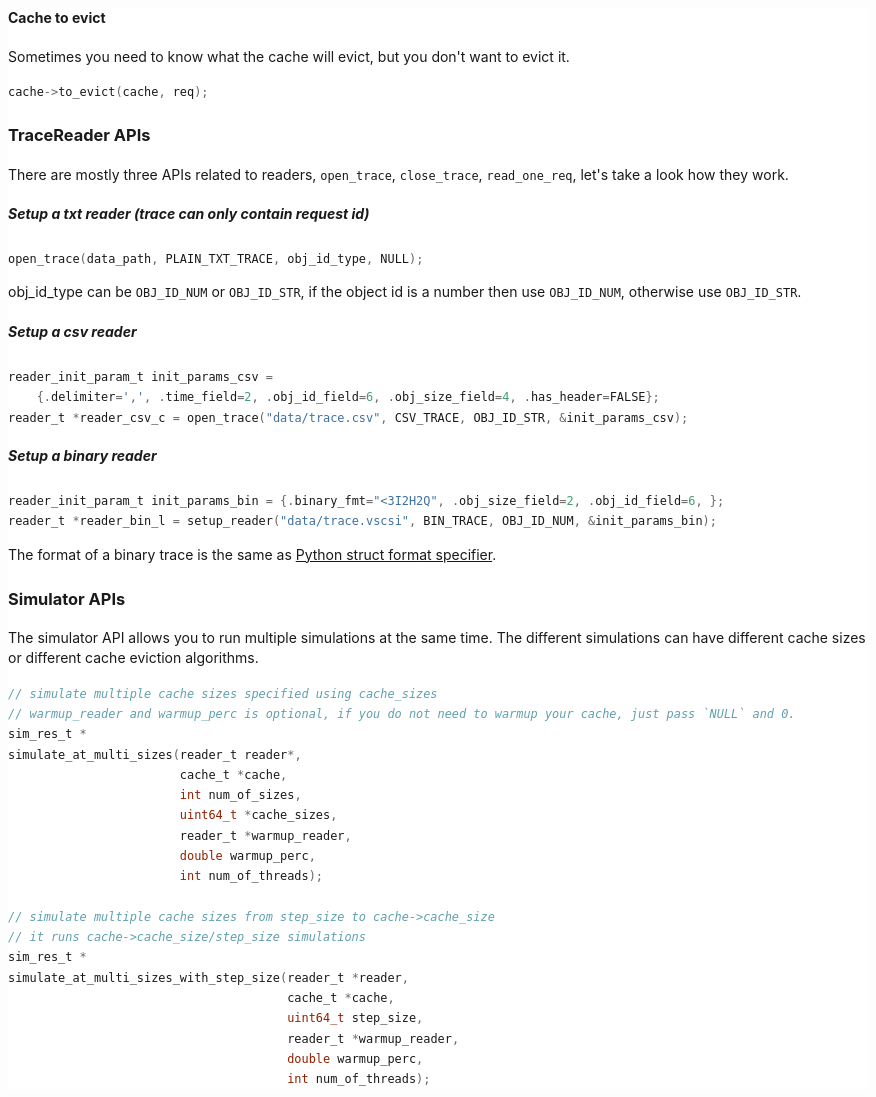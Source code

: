 #### Cache to evict
Sometimes you need to know what the cache will evict, but you don't want to evict it.
```c
cache->to_evict(cache, req);
```


### TraceReader APIs
There are mostly three APIs related to readers, `open_trace`, `close_trace`, `read_one_req`, let's take a look how
 they work.   

##### Setup a txt reader (trace can only contain request id)
```c
open_trace(data_path, PLAIN_TXT_TRACE, obj_id_type, NULL);
```
obj_id_type can be `OBJ_ID_NUM` or `OBJ_ID_STR`, if the object id is a number then use `OBJ_ID_NUM`, otherwise use
 `OBJ_ID_STR`. 
 
##### Setup a csv reader 
```c
reader_init_param_t init_params_csv = 
    {.delimiter=',', .time_field=2, .obj_id_field=6, .obj_size_field=4, .has_header=FALSE}; 
reader_t *reader_csv_c = open_trace("data/trace.csv", CSV_TRACE, OBJ_ID_STR, &init_params_csv);
```

##### Setup a binary reader 
```c
reader_init_param_t init_params_bin = {.binary_fmt="<3I2H2Q", .obj_size_field=2, .obj_id_field=6, };
reader_t *reader_bin_l = setup_reader("data/trace.vscsi", BIN_TRACE, OBJ_ID_NUM, &init_params_bin);
```
The format of a binary trace is the same as 
[Python struct format specifier](https://docs.python.org/3/library/struct.html). 
 



### Simulator APIs 
The simulator API allows you to run multiple simulations at the same time. 
The different simulations can have different cache sizes or different cache eviction algorithms.

```c
// simulate multiple cache sizes specified using cache_sizes
// warmup_reader and warmup_perc is optional, if you do not need to warmup your cache, just pass `NULL` and 0. 
sim_res_t *
simulate_at_multi_sizes(reader_t reader*, 
                        cache_t *cache, 
                        int num_of_sizes, 
                        uint64_t *cache_sizes,
                        reader_t *warmup_reader, 
                        double warmup_perc, 
                        int num_of_threads);

// simulate multiple cache sizes from step_size to cache->cache_size
// it runs cache->cache_size/step_size simulations
sim_res_t *
simulate_at_multi_sizes_with_step_size(reader_t *reader, 
                                       cache_t *cache, 
                                       uint64_t step_size, 
                                       reader_t *warmup_reader, 
                                       double warmup_perc, 
                                       int num_of_threads);

```
